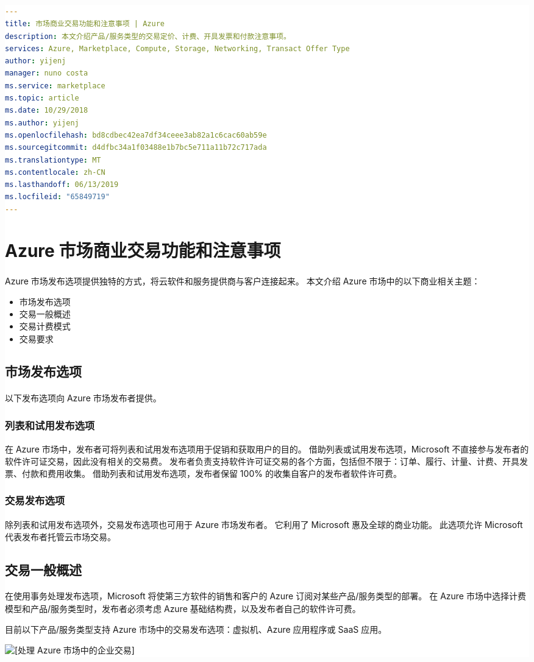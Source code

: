 ```yaml
---
title: 市场‎商业交易功能和注意事项 | Azure
description: 本文介绍产品/服务类型的交易定价、计费、开具发票和付款注意事项。
services: Azure, Marketplace, Compute, Storage, Networking, Transact Offer Type
author: yijenj
manager: nuno costa
ms.service: marketplace
ms.topic: article
ms.date: 10/29/2018
ms.author: yijenj
ms.openlocfilehash: bd8cdbec42ea7df34ceee3ab82a1c6cac60ab59e
ms.sourcegitcommit: d4dfbc34a1f03488e1b7bc5e711a11b72c717ada
ms.translationtype: MT
ms.contentlocale: zh-CN
ms.lasthandoff: 06/13/2019
ms.locfileid: "65849719"
---
```

# <a name="azure-marketplace-commercial-transaction-capabilities-and-considerations"></a>Azure 市场‎商业交易功能和注意事项

Azure 市场发布选项提供独特的方式，将云软件和服务提供商与客户连接起来。 本文介绍 Azure 市场中的以下商业相关主题：

* 市场发布选项
* 交易一般概述
* 交易计费模式
* 交易要求

## <a name="marketplace-publishing-options"></a>市场发布选项

以下发布选项向 Azure 市场发布者提供。

### <a name="list--trial-publishing-options"></a>列表和试用发布选项

在 Azure 市场中，发布者可将列表和试用发布选项用于促销和获取用户的目的。 借助列表或试用发布选项，Microsoft 不直接参与发布者的软件许可证交易，因此没有相关的交易费。 发布者负责支持软件许可证交易的各个方面，包括但不限于：订单、履行、计量、计费、开具发票、付款和费用收集。 借助列表和试用发布选项，发布者保留 100% 的收集自客户的发布者软件许可费。 

### <a name="transact-publishing-option"></a>交易发布选项

除列表和试用发布选项外，交易发布选项也可用于 Azure 市场发布者。   它利用了 Microsoft 惠及全球的商业功能。 此选项允许 Microsoft 代表发布者托管云市场交易。

## <a name="transact-general-overview"></a>交易一般概述

在使用事务处理发布选项，Microsoft 将使第三方软件的销售和客户的 Azure 订阅对某些产品/服务类型的部署。 在 Azure 市场中选择计费模型和产品/服务类型时，发布者必须考虑 Azure 基础结构费，以及发布者自己的软件许可费。

目前以下产品/服务类型支持 Azure 市场中的交易发布选项：虚拟机、Azure 应用程序或 SaaS 应用。

![[处理 Azure 市场中的企业交易]](./media/marketplace-publishers-guide/Transact-enterprise-deals.png)
